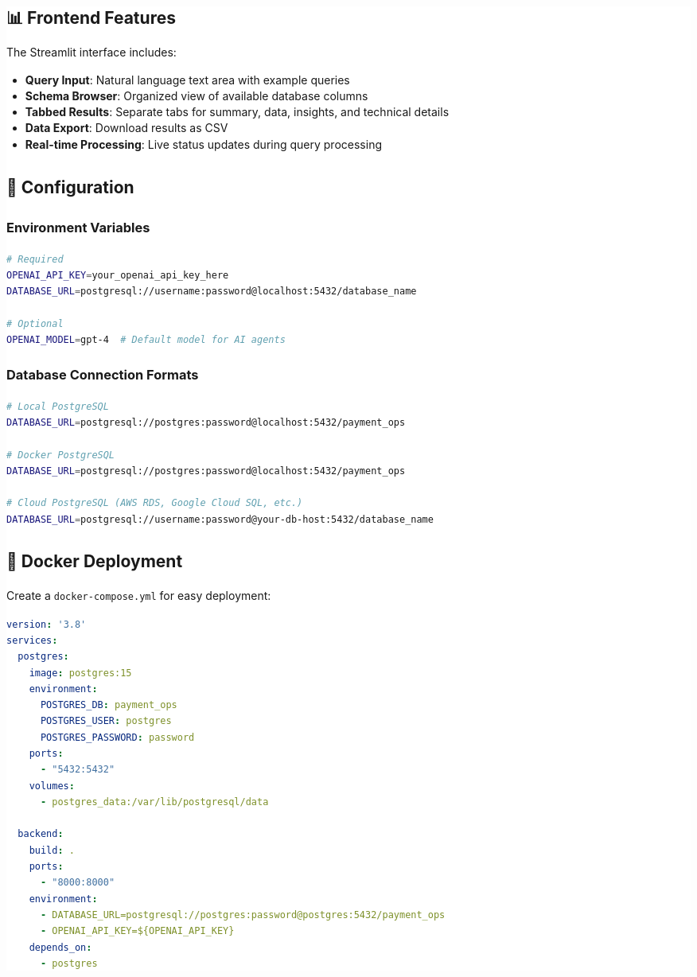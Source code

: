 ## 📊 Frontend Features

The Streamlit interface includes:

- **Query Input**: Natural language text area with example queries
- **Schema Browser**: Organized view of available database columns
- **Tabbed Results**: Separate tabs for summary, data, insights, and technical details
- **Data Export**: Download results as CSV
- **Real-time Processing**: Live status updates during query processing

## 🔧 Configuration

### Environment Variables

```bash
# Required
OPENAI_API_KEY=your_openai_api_key_here
DATABASE_URL=postgresql://username:password@localhost:5432/database_name

# Optional
OPENAI_MODEL=gpt-4  # Default model for AI agents
```

### Database Connection Formats

```bash
# Local PostgreSQL
DATABASE_URL=postgresql://postgres:password@localhost:5432/payment_ops

# Docker PostgreSQL
DATABASE_URL=postgresql://postgres:password@localhost:5432/payment_ops

# Cloud PostgreSQL (AWS RDS, Google Cloud SQL, etc.)
DATABASE_URL=postgresql://username:password@your-db-host:5432/database_name
```

## 🐳 Docker Deployment

Create a `docker-compose.yml` for easy deployment:

```yaml
version: '3.8'
services:
  postgres:
    image: postgres:15
    environment:
      POSTGRES_DB: payment_ops
      POSTGRES_USER: postgres
      POSTGRES_PASSWORD: password
    ports:
      - "5432:5432"
    volumes:
      - postgres_data:/var/lib/postgresql/data

  backend:
    build: .
    ports:
      - "8000:8000"
    environment:
      - DATABASE_URL=postgresql://postgres:password@postgres:5432/payment_ops
      - OPENAI_API_KEY=${OPENAI_API_KEY}
    depends_on:
      - postgres

```